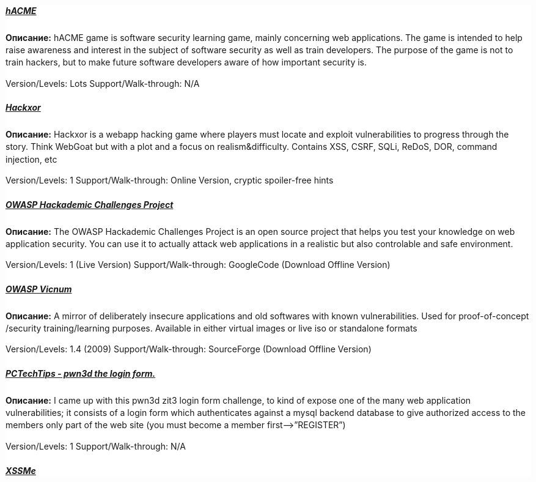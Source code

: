 
##### [hACME](http://www.hacmegame.org/hacmegame/main/welcome.html)

__Описание:__ hACME game is software security learning game, mainly concerning web applications. The game is intended to help raise awareness and interest in the subject of software security as well as train developers. The purpose of the game is not to train hackers, but to make future software developers aware of how important security is.

Version/Levels: Lots
Support/Walk-through: N/A


##### [Hackxor](http://hackxor.sourceforge.net/cgi-bin/index.pl)

__Описание:__ Hackxor is a webapp hacking game where players must locate and exploit vulnerabilities to progress through the story. Think WebGoat but with a plot and a focus on realism&difficulty. Contains XSS, CSRF, SQLi, ReDoS, DOR, command injection, etc

Version/Levels: 1
Support/Walk-through: Online Version, cryptic spoiler-free hints


##### [OWASP Hackademic Challenges Project](https://www.owasp.org/index.php/OWASP_Hackademic_Challenges_Project)

__Описание:__ The OWASP Hackademic Challenges Project is an open source project that helps you test your knowledge on web application security. You can use it to actually attack web applications in a realistic but also controlable and safe environment. 

Version/Levels: 1 (Live Version)
Support/Walk-through: GoogleCode (Download Offline Version)


##### [OWASP Vicnum](http://vicnum.ciphertechs.com/)

__Описание:__ A mirror of deliberately insecure applications and old softwares with known vulnerabilities. Used for proof-of-concept /security training/learning purposes. Available in either virtual images or live iso or standalone formats 

Version/Levels: 1.4 (2009)
Support/Walk-through: SourceForge (Download Offline Version)


##### [PCTechTips - pwn3d the login form.](http://pctechtips.org/hacker-challenge-pwn3d-the-login-form/)

__Описание:__  I came up with this pwn3d zit3 login form challenge, to kind of expose one of the many web application vulnerabilities; it consists of a login form which authenticates against a mysql backend database to give authorized access to the members only part of the web site (you must become a member first—>”REGISTER”)

Version/Levels: 1
Support/Walk-through: N/A


##### [XSSMe](http://xssme.html5sec.org/)
